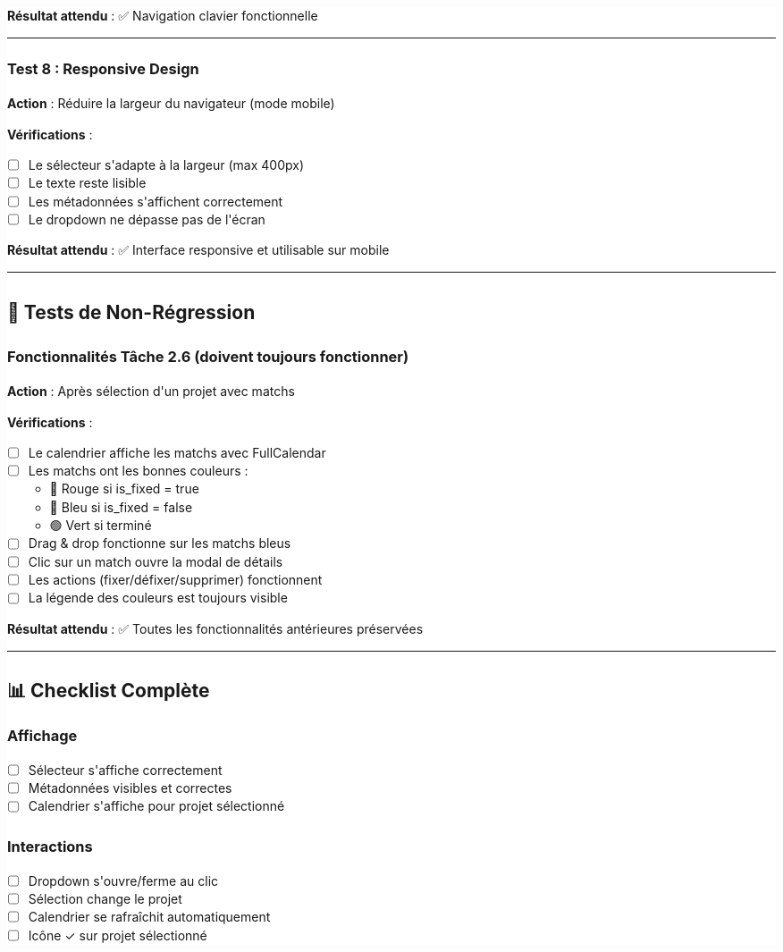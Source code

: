 **Résultat attendu** : ✅ Navigation clavier fonctionnelle

---

### Test 8 : Responsive Design

**Action** : Réduire la largeur du navigateur (mode mobile)

**Vérifications** :
- [ ] Le sélecteur s'adapte à la largeur (max 400px)
- [ ] Le texte reste lisible
- [ ] Les métadonnées s'affichent correctement
- [ ] Le dropdown ne dépasse pas de l'écran

**Résultat attendu** : ✅ Interface responsive et utilisable sur mobile

---

## 🐛 Tests de Non-Régression

### Fonctionnalités Tâche 2.6 (doivent toujours fonctionner)

**Action** : Après sélection d'un projet avec matchs

**Vérifications** :
- [ ] Le calendrier affiche les matchs avec FullCalendar
- [ ] Les matchs ont les bonnes couleurs :
  - 🔴 Rouge si is_fixed = true
  - 🔵 Bleu si is_fixed = false
  - 🟢 Vert si terminé
- [ ] Drag & drop fonctionne sur les matchs bleus
- [ ] Clic sur un match ouvre la modal de détails
- [ ] Les actions (fixer/défixer/supprimer) fonctionnent
- [ ] La légende des couleurs est toujours visible

**Résultat attendu** : ✅ Toutes les fonctionnalités antérieures préservées

---

## 📊 Checklist Complète

### Affichage
- [ ] Sélecteur s'affiche correctement
- [ ] Métadonnées visibles et correctes
- [ ] Calendrier s'affiche pour projet sélectionné

### Interactions
- [ ] Dropdown s'ouvre/ferme au clic
- [ ] Sélection change le projet
- [ ] Calendrier se rafraîchit automatiquement
- [ ] Icône ✓ sur projet sélectionné
